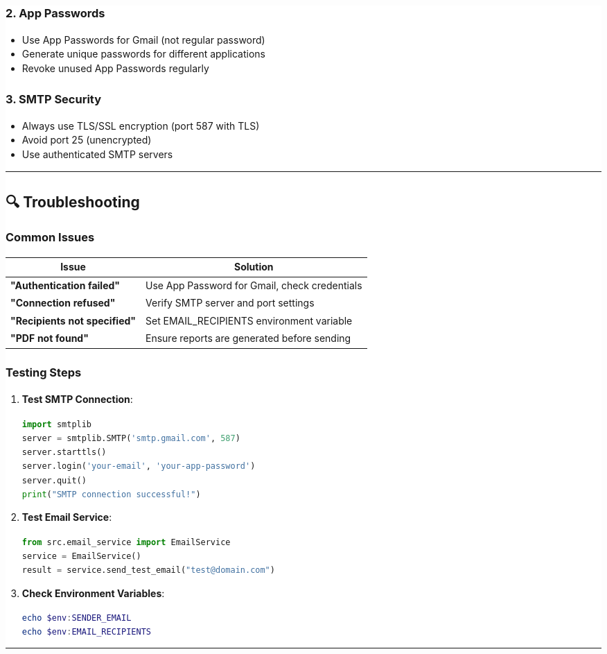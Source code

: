 ### **2. App Passwords**
- Use App Passwords for Gmail (not regular password)
- Generate unique passwords for different applications
- Revoke unused App Passwords regularly

### **3. SMTP Security**
- Always use TLS/SSL encryption (port 587 with TLS)
- Avoid port 25 (unencrypted)
- Use authenticated SMTP servers

---

## 🔍 **Troubleshooting**

### **Common Issues**

| Issue | Solution |
|-------|----------|
| **"Authentication failed"** | Use App Password for Gmail, check credentials |
| **"Connection refused"** | Verify SMTP server and port settings |
| **"Recipients not specified"** | Set EMAIL_RECIPIENTS environment variable |
| **"PDF not found"** | Ensure reports are generated before sending |

### **Testing Steps**

1. **Test SMTP Connection**:
   ```python
   import smtplib
   server = smtplib.SMTP('smtp.gmail.com', 587)
   server.starttls()
   server.login('your-email', 'your-app-password')
   server.quit()
   print("SMTP connection successful!")
   ```

2. **Test Email Service**:
   ```python
   from src.email_service import EmailService
   service = EmailService()
   result = service.send_test_email("test@domain.com")
   ```

3. **Check Environment Variables**:
   ```powershell
   echo $env:SENDER_EMAIL
   echo $env:EMAIL_RECIPIENTS
   ```

---
